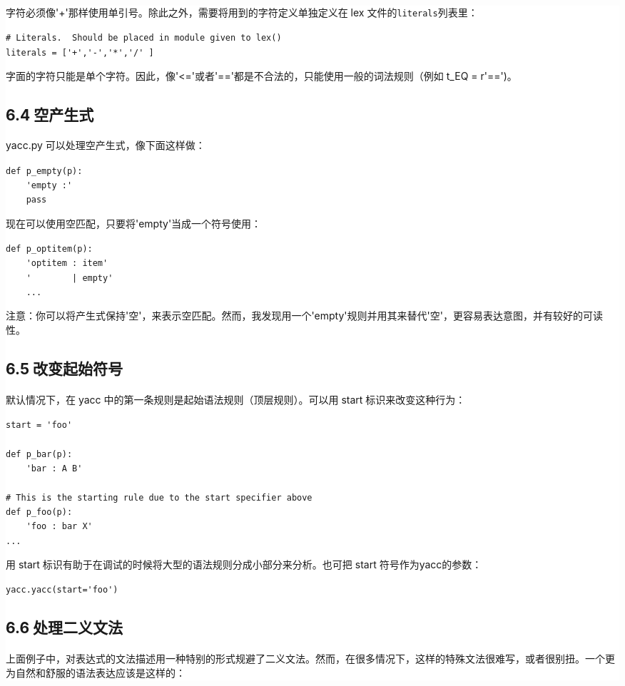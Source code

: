 字符必须像'+'那样使用单引号。除此之外，需要将用到的字符定义单独定义在 lex 文件的`literals`列表里：

```
# Literals.  Should be placed in module given to lex()
literals = ['+','-','*','/' ]
```

字面的字符只能是单个字符。因此，像'<='或者'=='都是不合法的，只能使用一般的词法规则（例如 t_EQ = r'==')。


## 6.4 空产生式

yacc.py 可以处理空产生式，像下面这样做：

```
def p_empty(p):
    'empty :'
    pass
```

现在可以使用空匹配，只要将'empty'当成一个符号使用：

```
def p_optitem(p):
    'optitem : item'
    '        | empty'
    ...
```

注意：你可以将产生式保持'空'，来表示空匹配。然而，我发现用一个'empty'规则并用其来替代'空'，更容易表达意图，并有较好的可读性。

 
## 6.5 改变起始符号

默认情况下，在 yacc 中的第一条规则是起始语法规则（顶层规则）。可以用 start 标识来改变这种行为：

```
start = 'foo'

def p_bar(p):
    'bar : A B'

# This is the starting rule due to the start specifier above
def p_foo(p):
    'foo : bar X'
...
```

用 start 标识有助于在调试的时候将大型的语法规则分成小部分来分析。也可把 start 符号作为yacc的参数：

```
yacc.yacc(start='foo')
```


## 6.6 处理二义文法

上面例子中，对表达式的文法描述用一种特别的形式规避了二义文法。然而，在很多情况下，这样的特殊文法很难写，或者很别扭。一个更为自然和舒服的语法表达应该是这样的：
